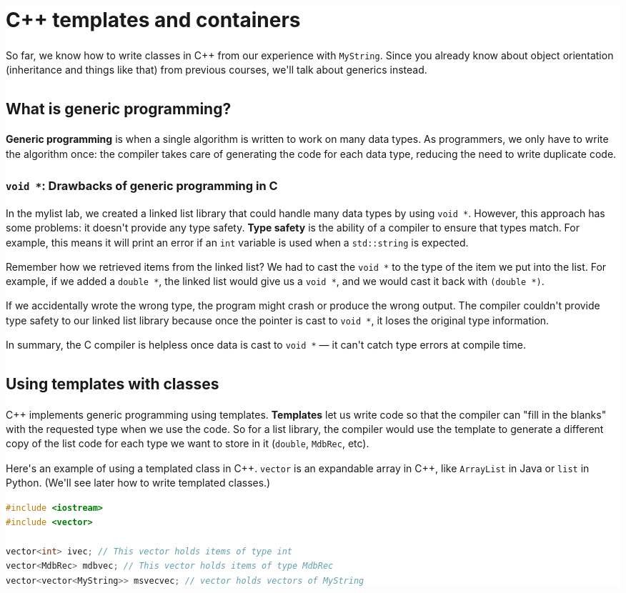 # C++ templates and containers

So far, we know how to write classes in C++ from our experience with `MyString`.
Since you already know about object orientation (inheritance and things like
that) from previous courses, we'll talk about generics instead.

## What is generic programming?

**Generic programming** is when a single algorithm is written to work on many
data types. As programmers, we only have to write the algorithm once: the
compiler takes care of generating the code for each data type, reducing the need
to write duplicate code.

### `void *`: Drawbacks of generic programming in C

In the mylist lab, we created a linked list library that could handle many data
types by using `void *`. However, this approach has some problems: it doesn't
provide any type safety. **Type safety** is the ability of a compiler to ensure
that types match. For example, this means it will print an error if an `int`
variable is used when a `std::string` is expected.

Remember how we retrieved items from the linked list? We had to cast the `void
*` to the type of the item we put into the list. For example, if we added a
`double *`, the linked list would give us a `void *`, and we would cast it back
with `(double *)`.

If we accidentally wrote the wrong type, the program might crash or produce the
wrong output. The compiler couldn't provide type safety to our linked list
library because once the pointer is cast to `void *`, it loses the original type
information.

In summary, the C compiler is helpless once data is cast to `void *` — it can't
catch type errors at compile time.

## Using templates with classes

C++ implements generic programming using templates. **Templates** let us write
code so that the compiler can "fill in the blanks" with the requested type when
we use the code. So for a list library, the compiler would use the template to
generate a different copy of the list code for each type we want to store in it
(`double`, `MdbRec`, etc).

Here's an example of using a templated class in C++. `vector` is an expandable
array in C++, like `ArrayList` in Java or `list` in Python. (We'll see later how
to write templated classes.)

```cpp
#include <iostream>
#include <vector>

vector<int> ivec; // This vector holds items of type int
vector<MdbRec> mdbvec; // This vector holds items of type MdbRec
vector<vector<MyString>> msvecvec; // vector holds vectors of MyString
```
